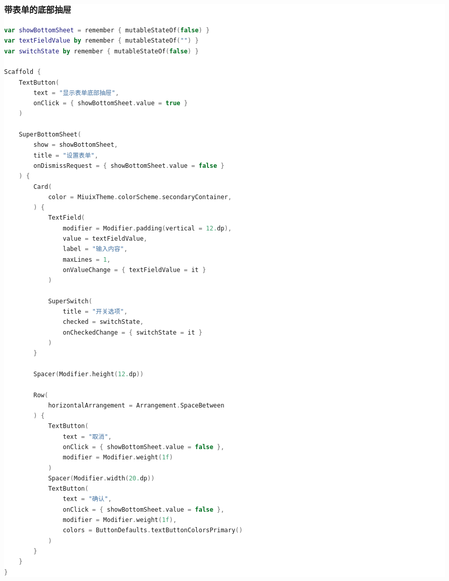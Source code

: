 ### 带表单的底部抽屉

```kotlin
var showBottomSheet = remember { mutableStateOf(false) }
var textFieldValue by remember { mutableStateOf("") }
var switchState by remember { mutableStateOf(false) }

Scaffold {
    TextButton(
        text = "显示表单底部抽屉",
        onClick = { showBottomSheet.value = true }
    )

    SuperBottomSheet(
        show = showBottomSheet,
        title = "设置表单",
        onDismissRequest = { showBottomSheet.value = false }
    ) {
        Card(
            color = MiuixTheme.colorScheme.secondaryContainer,
        ) {
            TextField(
                modifier = Modifier.padding(vertical = 12.dp),
                value = textFieldValue,
                label = "输入内容",
                maxLines = 1,
                onValueChange = { textFieldValue = it }
            )
            
            SuperSwitch(
                title = "开关选项",
                checked = switchState,
                onCheckedChange = { switchState = it }
            )
        }
        
        Spacer(Modifier.height(12.dp))
        
        Row(
            horizontalArrangement = Arrangement.SpaceBetween
        ) {
            TextButton(
                text = "取消",
                onClick = { showBottomSheet.value = false },
                modifier = Modifier.weight(1f)
            )
            Spacer(Modifier.width(20.dp))
            TextButton(
                text = "确认",
                onClick = { showBottomSheet.value = false },
                modifier = Modifier.weight(1f),
                colors = ButtonDefaults.textButtonColorsPrimary()
            )
        }
    }
}
```
